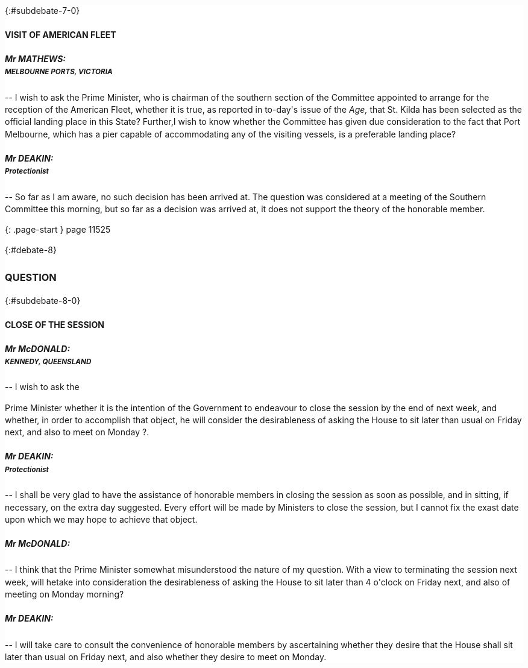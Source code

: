 {:#subdebate-7-0}
#### VISIT OF AMERICAN FLEET

##### Mr MATHEWS:<br><small class="text-muted">MELBOURNE PORTS, VICTORIA</small>

-- I wish to ask the Prime Minister, who is chairman of the southern section of the Committee appointed to arrange for the reception of the American Fleet, whether it is true, as reported in to-day's issue of the  *Age,*  that St. Kilda has been selected as the official landing place in this State? Further,I wish to know whether the Committee has given due consideration to the fact that Port Melbourne, which has a pier capable of accommodating any of the visiting vessels, is a preferable landing place? 

##### Mr DEAKIN:<br><small class="text-muted">Protectionist</small>

-- So far as I am aware, no such decision has been arrived at. The question was considered at a meeting of the Southern Committee this morning, but so far as a decision was arrived at, it does not support the theory of the honorable member. 

{: .page-start }
page 11525

{:#debate-8}
### QUESTION

{:#subdebate-8-0}
#### CLOSE OF THE SESSION

##### Mr McDONALD:<br><small class="text-muted">KENNEDY, QUEENSLAND</small>

-- I wish to ask the 

Prime Minister whether it is the intention of the Government to endeavour to close the session by the end of next week, and whether, in order to accomplish that object, he will consider the desirableness of asking the House to sit later than usual on Friday next, and also to meet on Monday ?. 

##### Mr DEAKIN:<br><small class="text-muted">Protectionist</small>

-- I shall be very glad to have the assistance of honorable members in closing the session as soon as possible, and in sitting, if necessary, on the extra day suggested. Every effort will be made by Ministers to close the session, but I cannot fix the exast date upon which we may hope to achieve that object. 

##### Mr McDONALD:

-- I think that the Prime Minister somewhat misunderstood the nature of my question. With a view to terminating the session next week, will hetake into consideration the desirableness of asking the House to sit later than 4 o'clock on Friday next, and also of meeting on Monday morning? 

##### Mr DEAKIN:

-- I will take care to consult the convenience of honorable members by ascertaining whether they desire that the House shall sit later than usual on Friday next, and also whether they desire to meet on Monday. 
